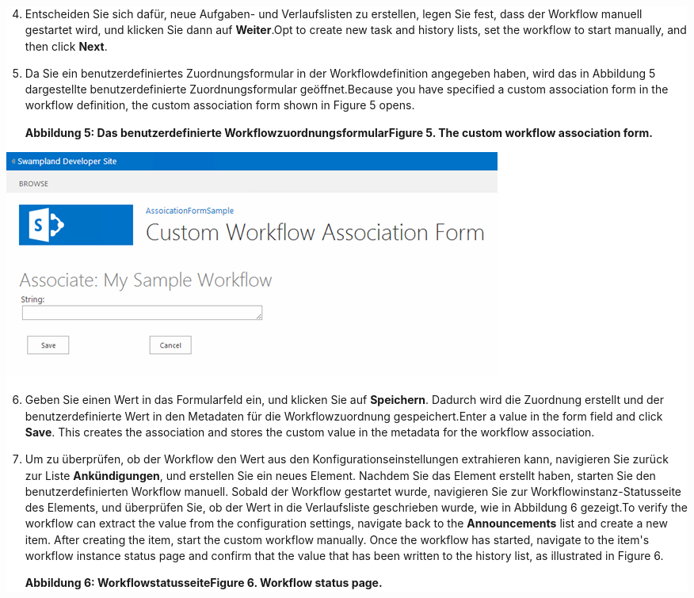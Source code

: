 4. <span data-ttu-id="a88be-255">Entscheiden Sie sich dafür, neue Aufgaben- und Verlaufslisten zu erstellen, legen Sie fest, dass der Workflow manuell gestartet wird, und klicken Sie dann auf **Weiter**.</span><span class="sxs-lookup"><span data-stu-id="a88be-255">Opt to create new task and history lists, set the workflow to start manually, and then click **Next**.</span></span>
    
  
5. <span data-ttu-id="a88be-256">Da Sie ein benutzerdefiniertes Zuordnungsformular in der Workflowdefinition angegeben haben, wird das in Abbildung 5 dargestellte benutzerdefinierte Zuordnungsformular geöffnet.</span><span class="sxs-lookup"><span data-stu-id="a88be-256">Because you have specified a custom association form in the workflow definition, the custom association form shown in Figure 5 opens.</span></span>
    
   <span data-ttu-id="a88be-257">**Abbildung 5: Das benutzerdefinierte Workflowzuordnungsformular**</span><span class="sxs-lookup"><span data-stu-id="a88be-257">**Figure 5. The custom workflow association form.**</span></span>

  

  ![Abbildung 5: Formular für benutzerdefinierte Workflowzuordnung](../images/ngFormsFig5.png)
  

  

  
6. <span data-ttu-id="a88be-p134">Geben Sie einen Wert in das Formularfeld ein, und klicken Sie auf **Speichern**. Dadurch wird die Zuordnung erstellt und der benutzerdefinierte Wert in den Metadaten für die Workflowzuordnung gespeichert.</span><span class="sxs-lookup"><span data-stu-id="a88be-p134">Enter a value in the form field and click **Save**. This creates the association and stores the custom value in the metadata for the workflow association.</span></span>
    
  
7. <span data-ttu-id="a88be-p135">Um zu überprüfen, ob der Workflow den Wert aus den Konfigurationseinstellungen extrahieren kann, navigieren Sie zurück zur Liste **Ankündigungen**, und erstellen Sie ein neues Element. Nachdem Sie das Element erstellt haben, starten Sie den benutzerdefinierten Workflow manuell. Sobald der Workflow gestartet wurde, navigieren Sie zur Workflowinstanz-Statusseite des Elements, und überprüfen Sie, ob der Wert in die Verlaufsliste geschrieben wurde, wie in Abbildung 6 gezeigt.</span><span class="sxs-lookup"><span data-stu-id="a88be-p135">To verify the workflow can extract the value from the configuration settings, navigate back to the **Announcements** list and create a new item. After creating the item, start the custom workflow manually. Once the workflow has started, navigate to the item's workflow instance status page and confirm that the value that has been written to the history list, as illustrated in Figure 6.</span></span>
    
   <span data-ttu-id="a88be-265">**Abbildung 6: Workflowstatusseite**</span><span class="sxs-lookup"><span data-stu-id="a88be-265">**Figure 6. Workflow status page.**</span></span>
